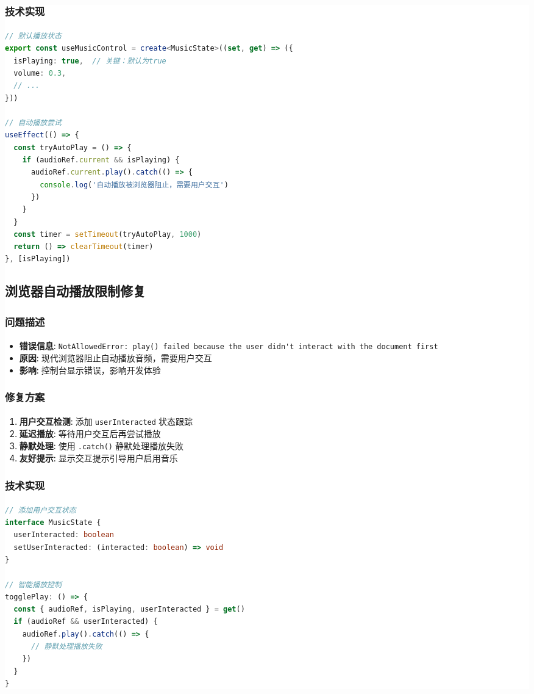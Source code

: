 ### 技术实现
```typescript
// 默认播放状态
export const useMusicControl = create<MusicState>((set, get) => ({
  isPlaying: true,  // 关键：默认为true
  volume: 0.3,
  // ...
}))

// 自动播放尝试
useEffect(() => {
  const tryAutoPlay = () => {
    if (audioRef.current && isPlaying) {
      audioRef.current.play().catch(() => {
        console.log('自动播放被浏览器阻止，需要用户交互')
      })
    }
  }
  const timer = setTimeout(tryAutoPlay, 1000)
  return () => clearTimeout(timer)
}, [isPlaying])
```

## 浏览器自动播放限制修复

### 问题描述
- **错误信息**: `NotAllowedError: play() failed because the user didn't interact with the document first`
- **原因**: 现代浏览器阻止自动播放音频，需要用户交互
- **影响**: 控制台显示错误，影响开发体验

### 修复方案
1. **用户交互检测**: 添加 `userInteracted` 状态跟踪
2. **延迟播放**: 等待用户交互后再尝试播放
3. **静默处理**: 使用 `.catch()` 静默处理播放失败
4. **友好提示**: 显示交互提示引导用户启用音乐

### 技术实现
```typescript
// 添加用户交互状态
interface MusicState {
  userInteracted: boolean
  setUserInteracted: (interacted: boolean) => void
}

// 智能播放控制
togglePlay: () => {
  const { audioRef, isPlaying, userInteracted } = get()
  if (audioRef && userInteracted) {
    audioRef.play().catch(() => {
      // 静默处理播放失败
    })
  }
}
```
